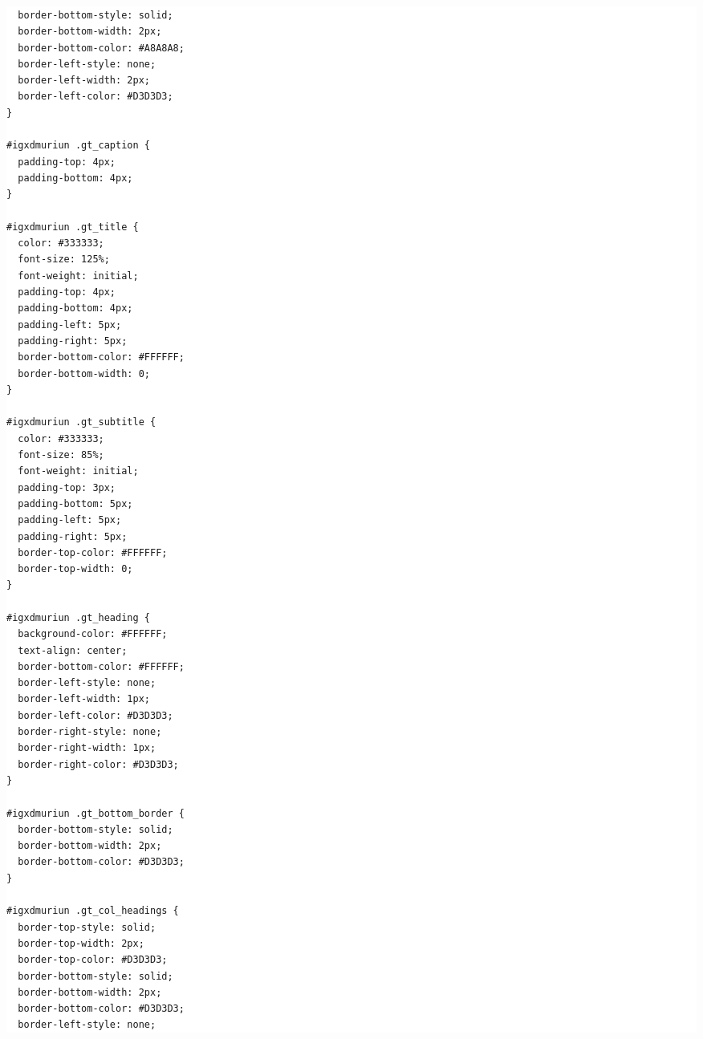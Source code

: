 ```{=html}
  border-bottom-style: solid;
  border-bottom-width: 2px;
  border-bottom-color: #A8A8A8;
  border-left-style: none;
  border-left-width: 2px;
  border-left-color: #D3D3D3;
}

#igxdmuriun .gt_caption {
  padding-top: 4px;
  padding-bottom: 4px;
}

#igxdmuriun .gt_title {
  color: #333333;
  font-size: 125%;
  font-weight: initial;
  padding-top: 4px;
  padding-bottom: 4px;
  padding-left: 5px;
  padding-right: 5px;
  border-bottom-color: #FFFFFF;
  border-bottom-width: 0;
}

#igxdmuriun .gt_subtitle {
  color: #333333;
  font-size: 85%;
  font-weight: initial;
  padding-top: 3px;
  padding-bottom: 5px;
  padding-left: 5px;
  padding-right: 5px;
  border-top-color: #FFFFFF;
  border-top-width: 0;
}

#igxdmuriun .gt_heading {
  background-color: #FFFFFF;
  text-align: center;
  border-bottom-color: #FFFFFF;
  border-left-style: none;
  border-left-width: 1px;
  border-left-color: #D3D3D3;
  border-right-style: none;
  border-right-width: 1px;
  border-right-color: #D3D3D3;
}

#igxdmuriun .gt_bottom_border {
  border-bottom-style: solid;
  border-bottom-width: 2px;
  border-bottom-color: #D3D3D3;
}

#igxdmuriun .gt_col_headings {
  border-top-style: solid;
  border-top-width: 2px;
  border-top-color: #D3D3D3;
  border-bottom-style: solid;
  border-bottom-width: 2px;
  border-bottom-color: #D3D3D3;
  border-left-style: none;
```